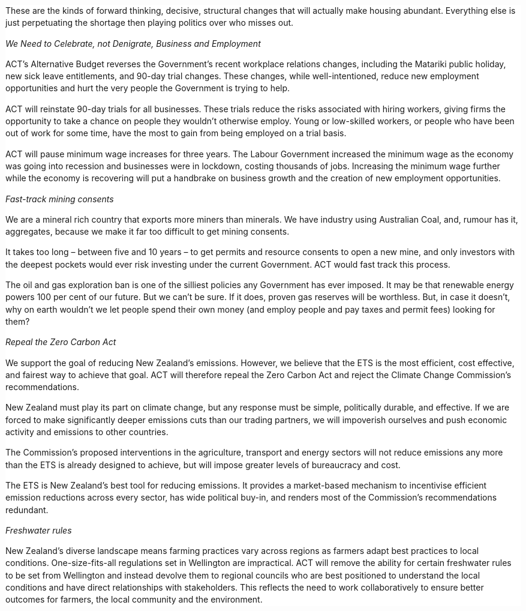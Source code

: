 These are the kinds of forward thinking, decisive, structural changes that will actually make housing abundant. Everything else is just perpetuating the shortage then playing politics over who misses out.

_We Need to Celebrate, not Denigrate, Business and Employment_

ACT’s Alternative Budget reverses the Government’s recent workplace relations changes, including the Matariki public holiday, new sick leave entitlements, and 90-day trial changes. These changes, while well-intentioned, reduce new employment opportunities and hurt the very people the Government is trying to help.

ACT will reinstate 90-day trials for all businesses. These trials reduce the risks associated with hiring workers, giving firms the opportunity to take a chance on people they wouldn’t otherwise employ. Young or low-skilled workers, or people who have been out of work for some time, have the most to gain from being employed on a trial basis.

ACT will pause minimum wage increases for three years. The Labour Government increased the minimum wage as the economy was going into recession and businesses were in lockdown, costing thousands of jobs. Increasing the minimum wage further while the economy is recovering will put a handbrake on business growth and the creation of new employment opportunities.

_Fast-track mining consents_

We are a mineral rich country that exports more miners than minerals. We have industry using Australian Coal, and, rumour has it, aggregates, because we make it far too difficult to get mining consents.

It takes too long – between five and 10 years – to get permits and resource consents to open a new mine, and only investors with the deepest pockets would ever risk investing under the current Government. ACT would fast track this process.

The oil and gas exploration ban is one of the silliest policies any Government has ever imposed. It may be that renewable energy powers 100 per cent of our future. But we can’t be sure. If it does, proven gas reserves will be worthless. But, in case it doesn’t, why on earth wouldn’t we let people spend their own money (and employ people and pay taxes and permit fees) looking for them?

_Repeal the Zero Carbon Act_

We support the goal of reducing New Zealand’s emissions. However, we believe that the ETS is the most efficient, cost effective, and fairest way to achieve that goal. ACT will therefore repeal the Zero Carbon Act and reject the Climate Change Commission’s recommendations.

New Zealand must play its part on climate change, but any response must be simple, politically durable, and effective. If we are forced to make significantly deeper emissions cuts than our trading partners, we will impoverish ourselves and push economic activity and emissions to other countries.

The Commission’s proposed interventions in the agriculture, transport and energy sectors will not reduce emissions any more than the ETS is already designed to achieve, but will impose greater levels of bureaucracy and cost.

The ETS is New Zealand’s best tool for reducing emissions. It provides a market-based mechanism to incentivise efficient emission reductions across every sector, has wide political buy-in, and renders most of the Commission’s recommendations redundant.

_Freshwater rules_

New Zealand’s diverse landscape means farming practices vary across regions as farmers adapt best practices to local conditions. One-size-fits-all regulations set in Wellington are impractical. ACT will remove the ability for certain freshwater rules to be set from Wellington and instead devolve them to regional councils who are best positioned to understand the local conditions and have direct relationships with stakeholders. This reflects the need to work collaboratively to ensure better outcomes for farmers, the local community and the environment.
